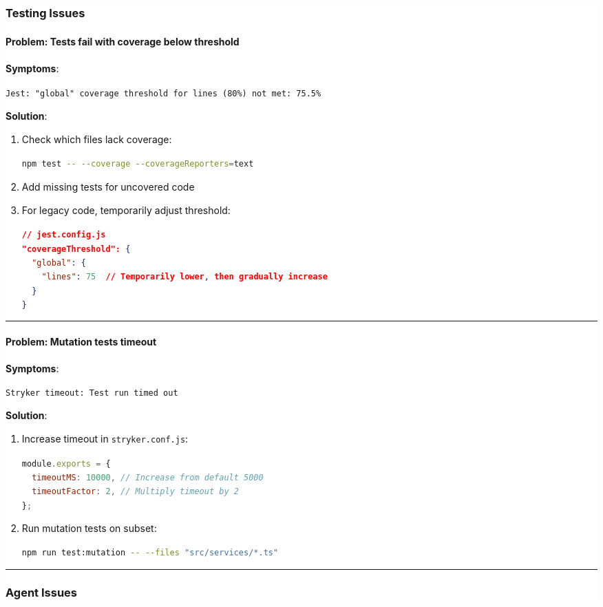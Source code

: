
### Testing Issues

#### Problem: Tests fail with coverage below threshold

**Symptoms**:

```
Jest: "global" coverage threshold for lines (80%) not met: 75.5%
```

**Solution**:

1. Check which files lack coverage:

   ```bash
   npm test -- --coverage --coverageReporters=text
   ```

2. Add missing tests for uncovered code

3. For legacy code, temporarily adjust threshold:
   ```json
   // jest.config.js
   "coverageThreshold": {
     "global": {
       "lines": 75  // Temporarily lower, then gradually increase
     }
   }
   ```

---

#### Problem: Mutation tests timeout

**Symptoms**:

```
Stryker timeout: Test run timed out
```

**Solution**:

1. Increase timeout in `stryker.conf.js`:

   ```javascript
   module.exports = {
     timeoutMS: 10000, // Increase from default 5000
     timeoutFactor: 2, // Multiply timeout by 2
   };
   ```

2. Run mutation tests on subset:
   ```bash
   npm run test:mutation -- --files "src/services/*.ts"
   ```

---

### Agent Issues
